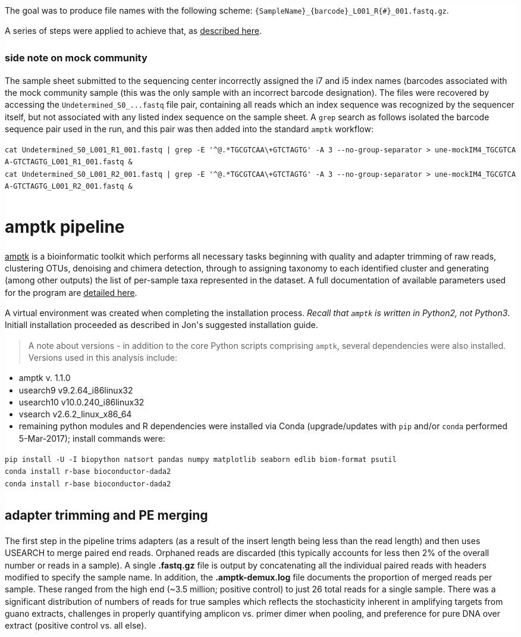 The goal was to produce file names with the following scheme: `{SampleName}_{barcode}_L001_R{#}_001.fastq.gz`.

A series of steps were applied to achieve that, as [described here](https://github.com/devonorourke/guano/blob/master/Perlut/renaming_scheme.md).  

### side note on mock community
The sample sheet submitted to the sequencing center incorrectly assigned the i7 and i5 index names (barcodes associated with
the mock community sample (this was the only sample with an incorrect barcode designation). The files were recovered by accessing the `Undetermined_S0_...fastq` file pair, containing all reads which an index sequence was recognized by the sequencer itself, but not associated with any listed index sequence on the sample sheet. A `grep` search as follows isolated the barcode sequence pair used in the run, and this pair was then added into the standard `amptk` workflow:  
```
cat Undetermined_S0_L001_R1_001.fastq | grep -E '^@.*TGCGTCAA\+GTCTAGTG' -A 3 --no-group-separator > une-mockIM4_TGCGTCAA-GTCTAGTG_L001_R1_001.fastq &
cat Undetermined_S0_L001_R2_001.fastq | grep -E '^@.*TGCGTCAA\+GTCTAGTG' -A 3 --no-group-separator > une-mockIM4_TGCGTCAA-GTCTAGTG_L001_R2_001.fastq &
```

# amptk pipeline

[amptk](https://github.com/nextgenusfs/amptk) is a bioinformatic toolkit which performs all necessary tasks beginning with quality and adapter trimming of raw reads, clustering OTUs, denoising and chimera detection, through to assigning taxonomy to each identified cluster and generating (among other outputs) the list of per-sample taxa represented in the dataset. A full documentation of available parameters used for the program are [detailed here](http://amptk.readthedocs.io/en/latest/index.html).

A virtual environment was created when completing the installation process. _Recall that `amptk` is written in Python2, not Python3_. Initiall installation proceeded as described in Jon's suggested installation guide.  

> A note about versions - in addition to the core Python scripts comprising `amptk`, several dependencies were also installed. Versions used in this analysis include:
- amptk v. 1.1.0
- usearch9 v9.2.64_i86linux32
- usearch10 v10.0.240_i86linux32
- vsearch v2.6.2_linux_x86_64
- remaining python modules and R dependencies were installed via Conda (upgrade/updates with `pip` and/or `conda` performed 5-Mar-2017); install commands were:  

```
pip install -U -I biopython natsort pandas numpy matplotlib seaborn edlib biom-format psutil
conda install r-base bioconductor-dada2
conda install r-base bioconductor-dada2
```  

## adapter trimming and PE merging

The first step in the pipeline trims adapters (as a result of the insert length being less than the read length) and then uses USEARCH to merge paired end reads. Orphaned reads are discarded (this typically accounts for less then 2% of the overall number or reads in a sample). A single **.fastq.gz** file is output by concatenating all the individual paired reads with headers modified to specify the sample name. In addition, the **.amptk-demux.log** file documents the proportion of merged reads per sample. These ranged from the high end (~3.5 million; positive control) to just 26 total reads for a single sample. There was a significant distribution of numbers of reads for true samples which reflects the stochasticity inherent in amplifying targets from guano extracts, challenges in properly quantifying amplicon vs. primer dimer when pooling, and preference for pure DNA over extract (positive control vs. all else).  
